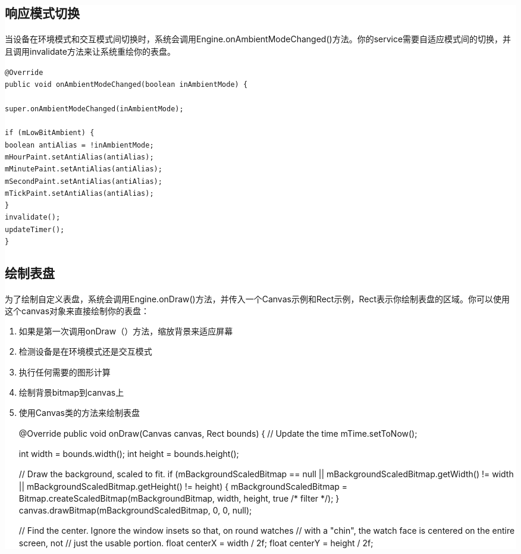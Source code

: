 
## 响应模式切换 ##

当设备在环境模式和交互模式间切换时，系统会调用Engine.onAmbientModeChanged()方法。你的service需要自适应模式间的切换，并且调用invalidate方法来让系统重绘你的表盘。

    @Override
    public void onAmbientModeChanged(boolean inAmbientMode) {
    
    super.onAmbientModeChanged(inAmbientMode);
    
    if (mLowBitAmbient) {
    boolean antiAlias = !inAmbientMode;
    mHourPaint.setAntiAlias(antiAlias);
    mMinutePaint.setAntiAlias(antiAlias);
    mSecondPaint.setAntiAlias(antiAlias);
    mTickPaint.setAntiAlias(antiAlias);
    }
    invalidate();
    updateTimer();
    }


## 绘制表盘 ##

为了绘制自定义表盘，系统会调用Engine.onDraw()方法，并传入一个Canvas示例和Rect示例，Rect表示你绘制表盘的区域。你可以使用这个canvas对象来直接绘制你的表盘：

1. 如果是第一次调用onDraw（）方法，缩放背景来适应屏幕
2. 检测设备是在环境模式还是交互模式
3. 执行任何需要的图形计算
4. 绘制背景bitmap到canvas上
5. 使用Canvas类的方法来绘制表盘


    @Override
    public void onDraw(Canvas canvas, Rect bounds) {
    // Update the time
    mTime.setToNow();
    
    int width = bounds.width();
    int height = bounds.height();
    
    // Draw the background, scaled to fit.
    if (mBackgroundScaledBitmap == null
    || mBackgroundScaledBitmap.getWidth() != width
    || mBackgroundScaledBitmap.getHeight() != height) {
    mBackgroundScaledBitmap = Bitmap.createScaledBitmap(mBackgroundBitmap,
     width, height, true /* filter */);
    }
    canvas.drawBitmap(mBackgroundScaledBitmap, 0, 0, null);
    
    // Find the center. Ignore the window insets so that, on round watches
    // with a "chin", the watch face is centered on the entire screen, not
    // just the usable portion.
    float centerX = width / 2f;
    float centerY = height / 2f;
    